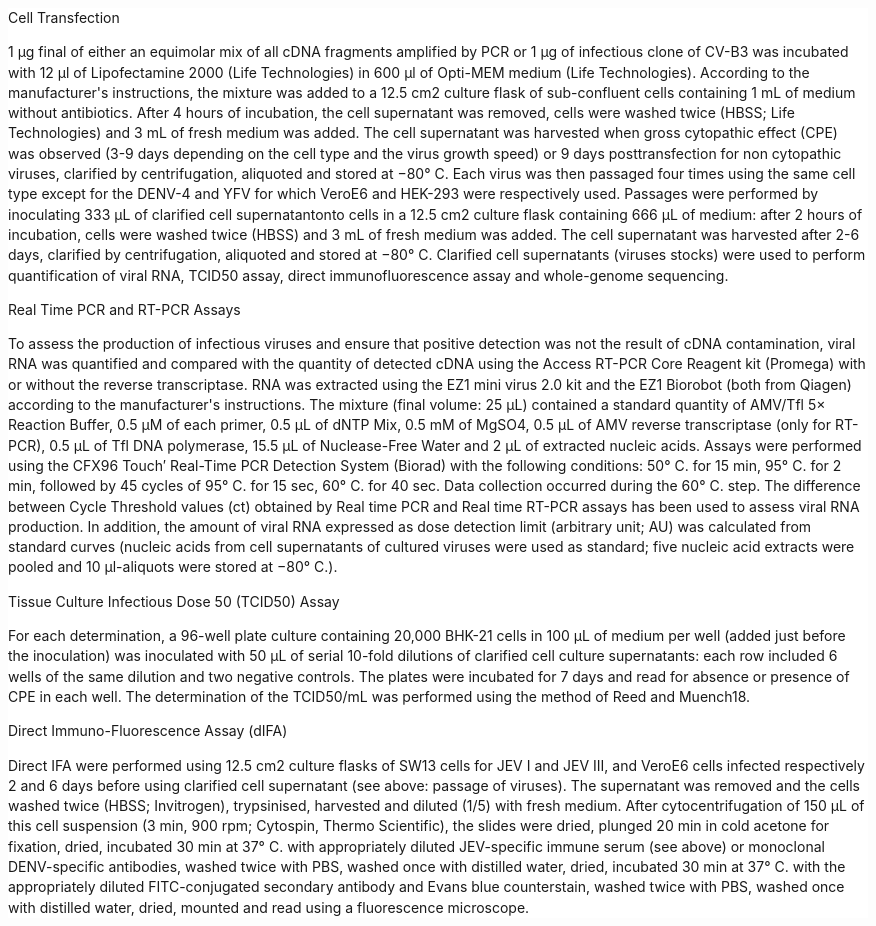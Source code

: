 Cell Transfection

1 μg final of either an equimolar mix of all cDNA fragments amplified by PCR or 1 μg of infectious clone of CV-B3 was incubated with 12 μl of Lipofectamine 2000 (Life Technologies) in 600 μl of Opti-MEM medium (Life Technologies). According to the manufacturer's instructions, the mixture was added to a 12.5 cm2 culture flask of sub-confluent cells containing 1 mL of medium without antibiotics. After 4 hours of incubation, the cell supernatant was removed, cells were washed twice (HBSS; Life Technologies) and 3 mL of fresh medium was added. The cell supernatant was harvested when gross cytopathic effect (CPE) was observed (3-9 days depending on the cell type and the virus growth speed) or 9 days posttransfection for non cytopathic viruses, clarified by centrifugation, aliquoted and stored at −80° C. Each virus was then passaged four times using the same cell type except for the DENV-4 and YFV for which VeroE6 and HEK-293 were respectively used. Passages were performed by inoculating 333 μL of clarified cell supernatantonto cells in a 12.5 cm2 culture flask containing 666 μL of medium: after 2 hours of incubation, cells were washed twice (HBSS) and 3 mL of fresh medium was added. The cell supernatant was harvested after 2-6 days, clarified by centrifugation, aliquoted and stored at −80° C. Clarified cell supernatants (viruses stocks) were used to perform quantification of viral RNA, TCID50 assay, direct immunofluorescence assay and whole-genome sequencing.

Real Time PCR and RT-PCR Assays

To assess the production of infectious viruses and ensure that positive detection was not the result of cDNA contamination, viral RNA was quantified and compared with the quantity of detected cDNA using the Access RT-PCR Core Reagent kit (Promega) with or without the reverse transcriptase. RNA was extracted using the EZ1 mini virus 2.0 kit and the EZ1 Biorobot (both from Qiagen) according to the manufacturer's instructions. The mixture (final volume: 25 μL) contained a standard quantity of AMV/Tfl 5× Reaction Buffer, 0.5 μM of each primer, 0.5 μL of dNTP Mix, 0.5 mM of MgSO4, 0.5 μL of AMV reverse transcriptase (only for RT-PCR), 0.5 μL of Tfl DNA polymerase, 15.5 μL of Nuclease-Free Water and 2 μL of extracted nucleic acids. Assays were performed using the CFX96 Touch′ Real-Time PCR Detection System (Biorad) with the following conditions: 50° C. for 15 min, 95° C. for 2 min, followed by 45 cycles of 95° C. for 15 sec, 60° C. for 40 sec. Data collection occurred during the 60° C. step. The difference between Cycle Threshold values (ct) obtained by Real time PCR and Real time RT-PCR assays has been used to assess viral RNA production. In addition, the amount of viral RNA expressed as dose detection limit (arbitrary unit; AU) was calculated from standard curves (nucleic acids from cell supernatants of cultured viruses were used as standard; five nucleic acid extracts were pooled and 10 μl-aliquots were stored at −80° C.).

Tissue Culture Infectious Dose 50 (TCID50) Assay

For each determination, a 96-well plate culture containing 20,000 BHK-21 cells in 100 μL of medium per well (added just before the inoculation) was inoculated with 50 μL of serial 10-fold dilutions of clarified cell culture supernatants: each row included 6 wells of the same dilution and two negative controls. The plates were incubated for 7 days and read for absence or presence of CPE in each well. The determination of the TCID50/mL was performed using the method of Reed and Muench18.

Direct Immuno-Fluorescence Assay (dIFA)

Direct IFA were performed using 12.5 cm2 culture flasks of SW13 cells for JEV I and JEV III, and VeroE6 cells infected respectively 2 and 6 days before using clarified cell supernatant (see above: passage of viruses). The supernatant was removed and the cells washed twice (HBSS; Invitrogen), trypsinised, harvested and diluted (1/5) with fresh medium. After cytocentrifugation of 150 μL of this cell suspension (3 min, 900 rpm; Cytospin, Thermo Scientific), the slides were dried, plunged 20 min in cold acetone for fixation, dried, incubated 30 min at 37° C. with appropriately diluted JEV-specific immune serum (see above) or monoclonal DENV-specific antibodies, washed twice with PBS, washed once with distilled water, dried, incubated 30 min at 37° C. with the appropriately diluted FITC-conjugated secondary antibody and Evans blue counterstain, washed twice with PBS, washed once with distilled water, dried, mounted and read using a fluorescence microscope.

